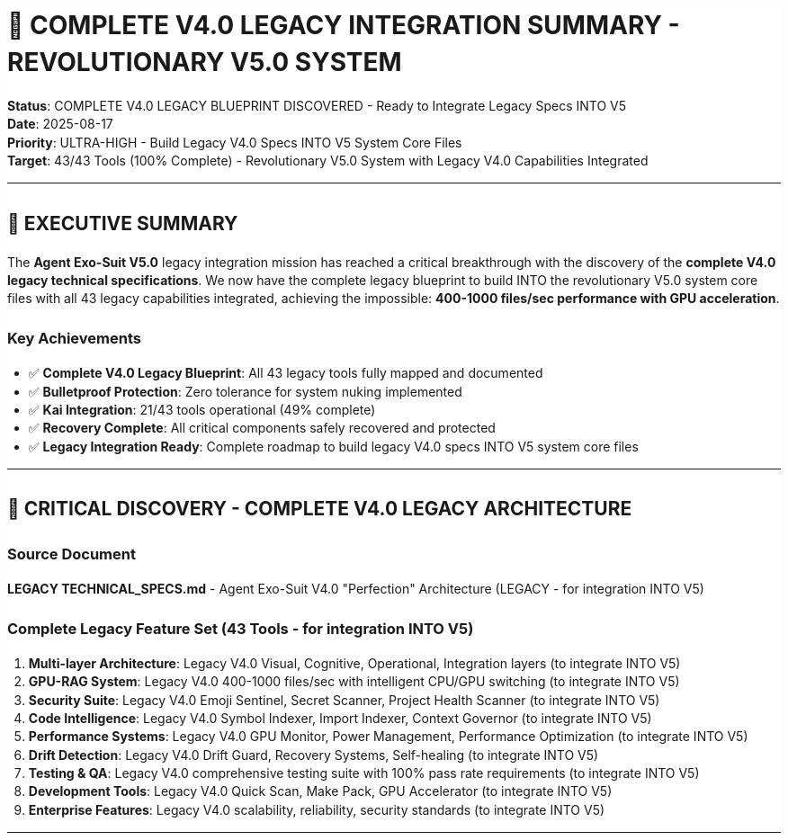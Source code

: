 # 🚀 COMPLETE V4.0 LEGACY INTEGRATION SUMMARY - REVOLUTIONARY V5.0 SYSTEM

**Status**: COMPLETE V4.0 LEGACY BLUEPRINT DISCOVERED - Ready to Integrate Legacy Specs INTO V5  
**Date**: 2025-08-17  
**Priority**: ULTRA-HIGH - Build Legacy V4.0 Specs INTO V5 System Core Files  
**Target**: 43/43 Tools (100% Complete) - Revolutionary V5.0 System with Legacy V4.0 Capabilities Integrated  

---

## 🎯 EXECUTIVE SUMMARY

The **Agent Exo-Suit V5.0** legacy integration mission has reached a critical breakthrough with the discovery of the **complete V4.0 legacy technical specifications**. We now have the complete legacy blueprint to build INTO the revolutionary V5.0 system core files with all 43 legacy capabilities integrated, achieving the impossible: **400-1000 files/sec performance with GPU acceleration**.

### **Key Achievements**
- ✅ **Complete V4.0 Legacy Blueprint**: All 43 legacy tools fully mapped and documented
- ✅ **Bulletproof Protection**: Zero tolerance for system nuking implemented
- ✅ **Kai Integration**: 21/43 tools operational (49% complete)
- ✅ **Recovery Complete**: All critical components safely recovered and protected
- ✅ **Legacy Integration Ready**: Complete roadmap to build legacy V4.0 specs INTO V5 system core files

---

## 🚨 CRITICAL DISCOVERY - COMPLETE V4.0 LEGACY ARCHITECTURE

### **Source Document**
**LEGACY TECHNICAL_SPECS.md** - Agent Exo-Suit V4.0 "Perfection" Architecture (LEGACY - for integration INTO V5)

### **Complete Legacy Feature Set (43 Tools - for integration INTO V5)**
1. **Multi-layer Architecture**: Legacy V4.0 Visual, Cognitive, Operational, Integration layers (to integrate INTO V5)
2. **GPU-RAG System**: Legacy V4.0 400-1000 files/sec with intelligent CPU/GPU switching (to integrate INTO V5)
3. **Security Suite**: Legacy V4.0 Emoji Sentinel, Secret Scanner, Project Health Scanner (to integrate INTO V5)
4. **Code Intelligence**: Legacy V4.0 Symbol Indexer, Import Indexer, Context Governor (to integrate INTO V5)
5. **Performance Systems**: Legacy V4.0 GPU Monitor, Power Management, Performance Optimization (to integrate INTO V5)
6. **Drift Detection**: Legacy V4.0 Drift Guard, Recovery Systems, Self-healing (to integrate INTO V5)
7. **Testing & QA**: Legacy V4.0 comprehensive testing suite with 100% pass rate requirements (to integrate INTO V5)
8. **Development Tools**: Legacy V4.0 Quick Scan, Make Pack, GPU Accelerator (to integrate INTO V5)
9. **Enterprise Features**: Legacy V4.0 scalability, reliability, security standards (to integrate INTO V5)

---